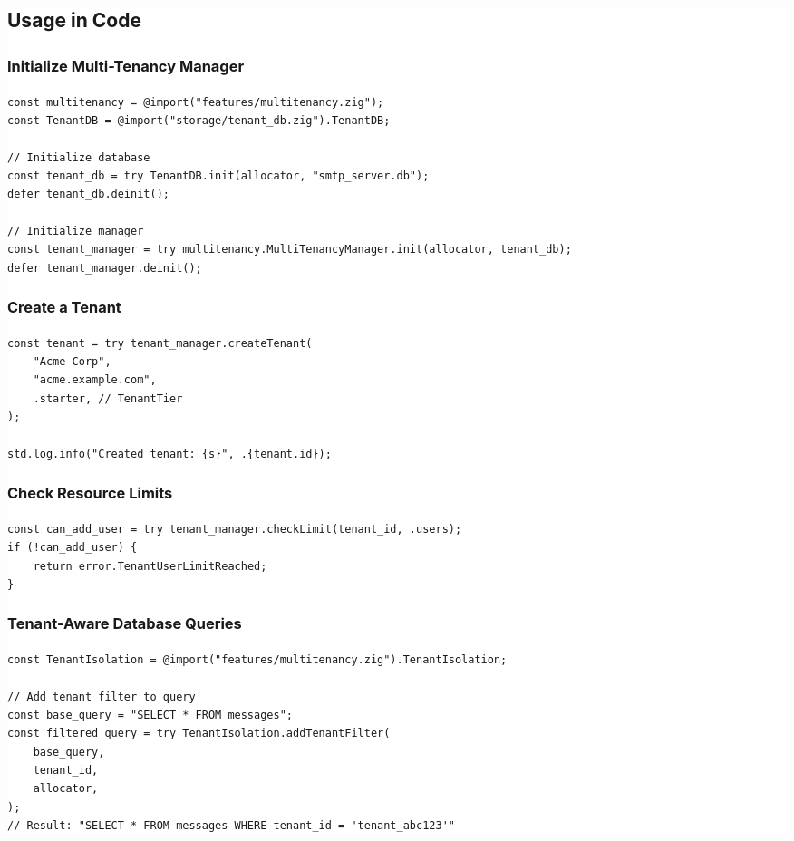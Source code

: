 ## Usage in Code

### Initialize Multi-Tenancy Manager

```zig
const multitenancy = @import("features/multitenancy.zig");
const TenantDB = @import("storage/tenant_db.zig").TenantDB;

// Initialize database
const tenant_db = try TenantDB.init(allocator, "smtp_server.db");
defer tenant_db.deinit();

// Initialize manager
const tenant_manager = try multitenancy.MultiTenancyManager.init(allocator, tenant_db);
defer tenant_manager.deinit();
```

### Create a Tenant

```zig
const tenant = try tenant_manager.createTenant(
    "Acme Corp",
    "acme.example.com",
    .starter, // TenantTier
);

std.log.info("Created tenant: {s}", .{tenant.id});
```

### Check Resource Limits

```zig
const can_add_user = try tenant_manager.checkLimit(tenant_id, .users);
if (!can_add_user) {
    return error.TenantUserLimitReached;
}
```

### Tenant-Aware Database Queries

```zig
const TenantIsolation = @import("features/multitenancy.zig").TenantIsolation;

// Add tenant filter to query
const base_query = "SELECT * FROM messages";
const filtered_query = try TenantIsolation.addTenantFilter(
    base_query,
    tenant_id,
    allocator,
);
// Result: "SELECT * FROM messages WHERE tenant_id = 'tenant_abc123'"
```
